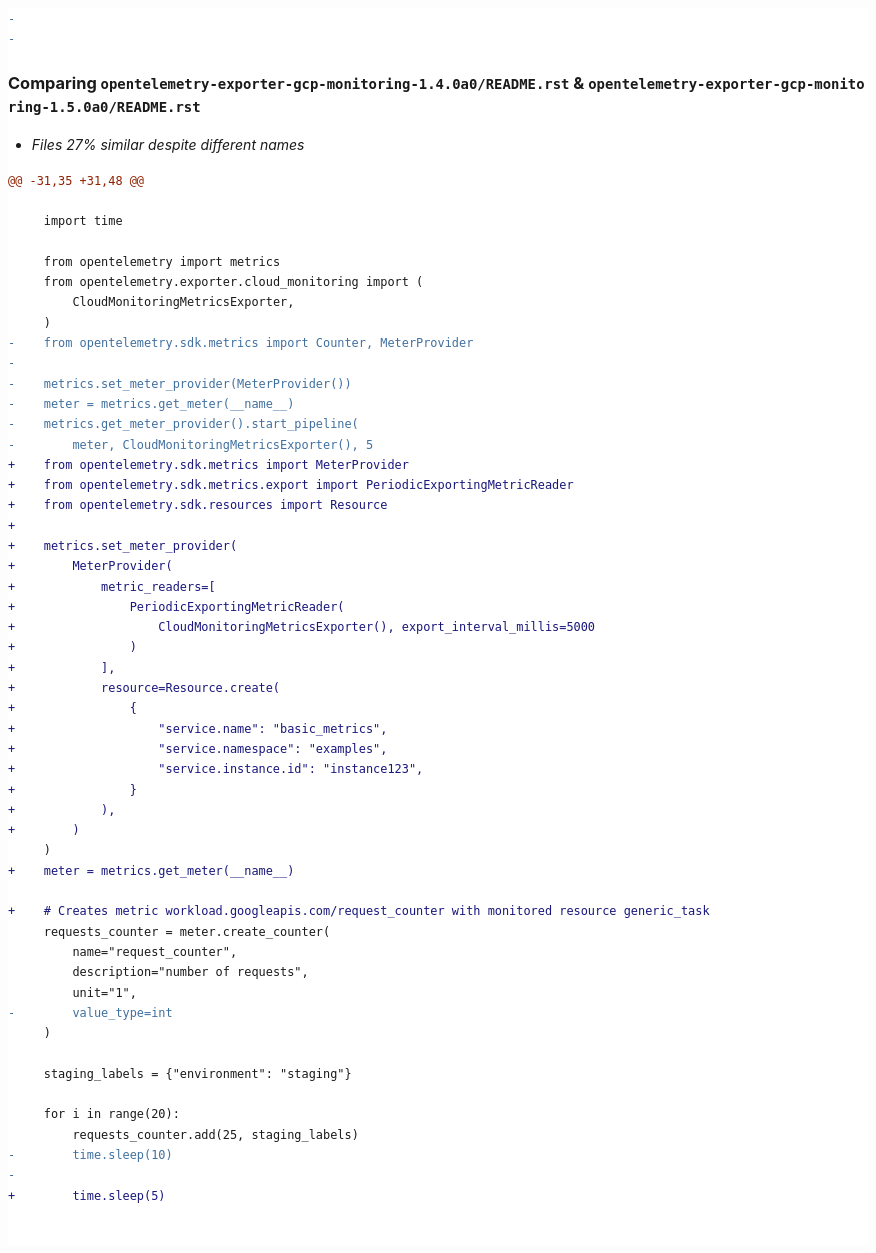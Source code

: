 ```diff
-
-
```

### Comparing `opentelemetry-exporter-gcp-monitoring-1.4.0a0/README.rst` & `opentelemetry-exporter-gcp-monitoring-1.5.0a0/README.rst`

 * *Files 27% similar despite different names*

```diff
@@ -31,35 +31,48 @@
 
     import time
 
     from opentelemetry import metrics
     from opentelemetry.exporter.cloud_monitoring import (
         CloudMonitoringMetricsExporter,
     )
-    from opentelemetry.sdk.metrics import Counter, MeterProvider
-
-    metrics.set_meter_provider(MeterProvider())
-    meter = metrics.get_meter(__name__)
-    metrics.get_meter_provider().start_pipeline(
-        meter, CloudMonitoringMetricsExporter(), 5
+    from opentelemetry.sdk.metrics import MeterProvider
+    from opentelemetry.sdk.metrics.export import PeriodicExportingMetricReader
+    from opentelemetry.sdk.resources import Resource
+
+    metrics.set_meter_provider(
+        MeterProvider(
+            metric_readers=[
+                PeriodicExportingMetricReader(
+                    CloudMonitoringMetricsExporter(), export_interval_millis=5000
+                )
+            ],
+            resource=Resource.create(
+                {
+                    "service.name": "basic_metrics",
+                    "service.namespace": "examples",
+                    "service.instance.id": "instance123",
+                }
+            ),
+        )
     )
+    meter = metrics.get_meter(__name__)
 
+    # Creates metric workload.googleapis.com/request_counter with monitored resource generic_task
     requests_counter = meter.create_counter(
         name="request_counter",
         description="number of requests",
         unit="1",
-        value_type=int
     )
 
     staging_labels = {"environment": "staging"}
 
     for i in range(20):
         requests_counter.add(25, staging_labels)
-        time.sleep(10)
-
+        time.sleep(5)
 
 
```
